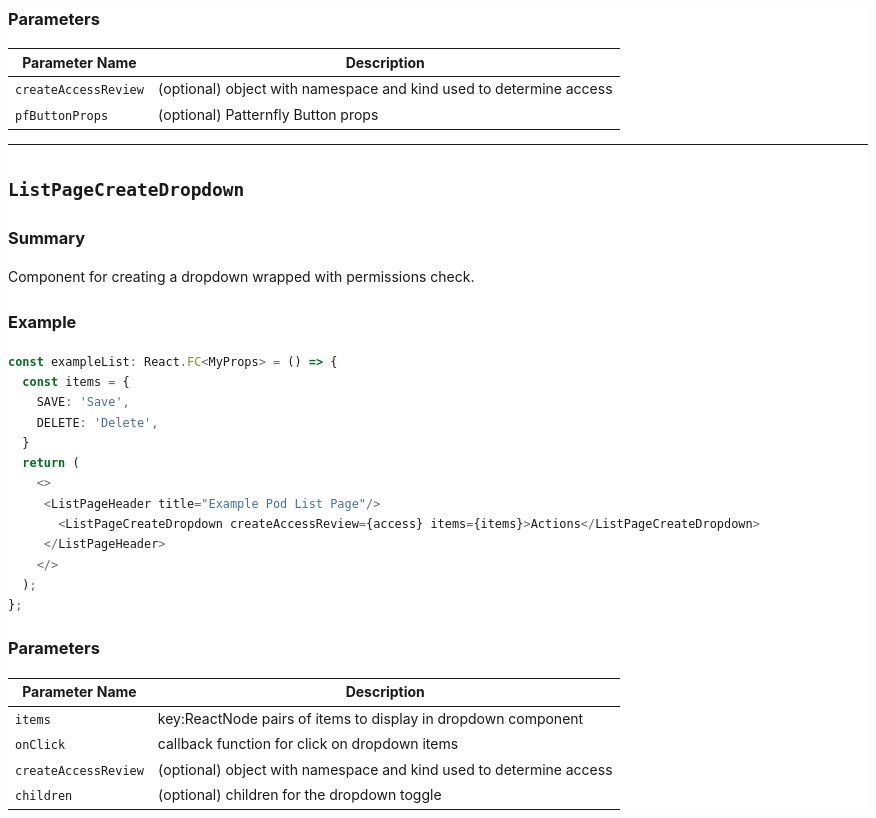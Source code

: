 



### Parameters

| Parameter Name | Description |
| -------------- | ----------- |
| `createAccessReview` | (optional) object with namespace and kind used to determine access |
| `pfButtonProps` | (optional) Patternfly Button props |



---

## `ListPageCreateDropdown`

### Summary 

Component for creating a dropdown wrapped with permissions check.



### Example


```ts
const exampleList: React.FC<MyProps> = () => {
  const items = {
    SAVE: 'Save',
    DELETE: 'Delete',
  }
  return (
    <>
     <ListPageHeader title="Example Pod List Page"/>
       <ListPageCreateDropdown createAccessReview={access} items={items}>Actions</ListPageCreateDropdown>
     </ListPageHeader>
    </>
  );
};
```





### Parameters

| Parameter Name | Description |
| -------------- | ----------- |
| `items` | key:ReactNode pairs of items to display in dropdown component |
| `onClick` | callback function for click on dropdown items |
| `createAccessReview` | (optional) object with namespace and kind used to determine access |
| `children` | (optional) children for the dropdown toggle |
